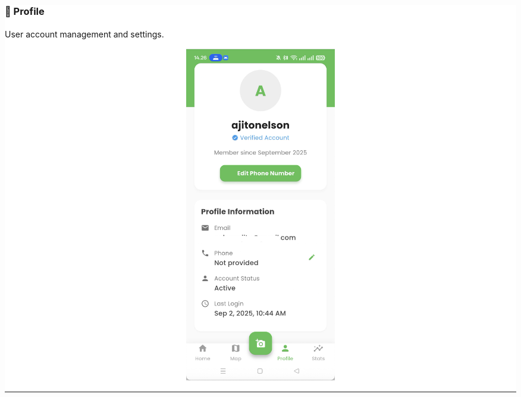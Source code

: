 
### 👤 Profile

User account management and settings.

<p align="center">
  <img src="assets/screens/profile.png" alt="Profile" width="250"/>
</p>

---